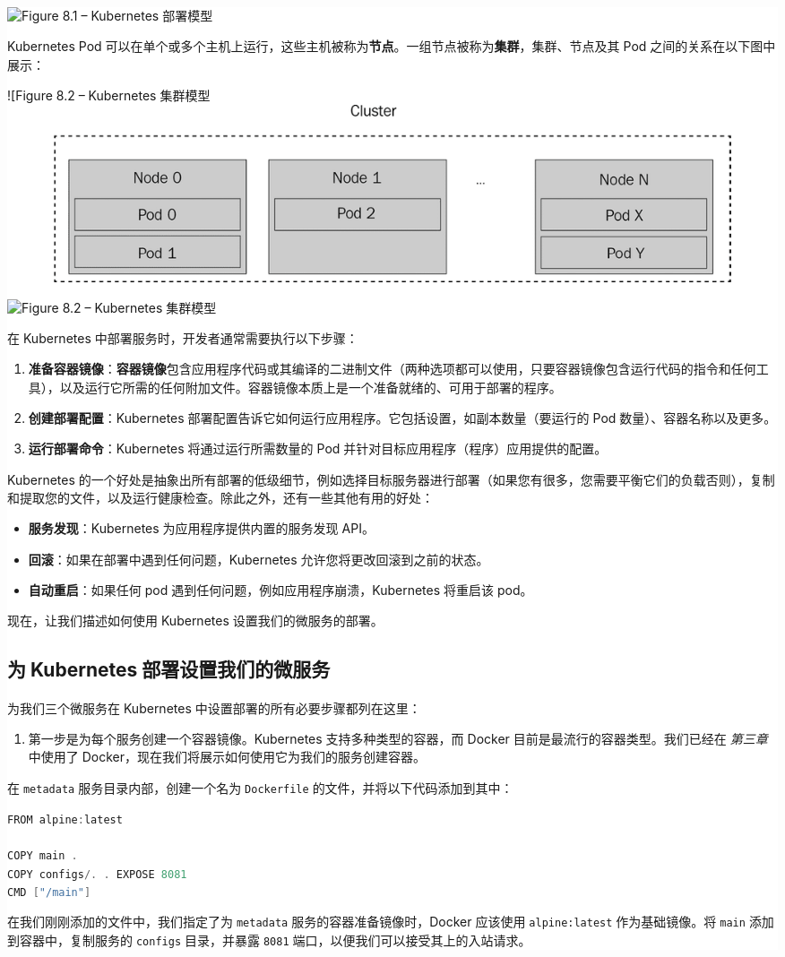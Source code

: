 ![Figure 8.1 – Kubernetes 部署模型](img/Figure_8.1_B188651.jpg)

Kubernetes Pod 可以在单个或多个主机上运行，这些主机被称为**节点**。一组节点被称为**集群**，集群、节点及其 Pod 之间的关系在以下图中展示：

![Figure 8.2 – Kubernetes 集群模型![Figure 7.2 – Kubernetes 部署模型](img/Figure_7.2_B188651.jpg)

![Figure 8.2 – Kubernetes 集群模型](img/Figure_8.2_B188651.jpg)

在 Kubernetes 中部署服务时，开发者通常需要执行以下步骤：

1.  **准备容器镜像**：**容器镜像**包含应用程序代码或其编译的二进制文件（两种选项都可以使用，只要容器镜像包含运行代码的指令和任何工具），以及运行它所需的任何附加文件。容器镜像本质上是一个准备就绪的、可用于部署的程序。

1.  **创建部署配置**：Kubernetes 部署配置告诉它如何运行应用程序。它包括设置，如副本数量（要运行的 Pod 数量）、容器名称以及更多。

1.  **运行部署命令**：Kubernetes 将通过运行所需数量的 Pod 并针对目标应用程序（程序）应用提供的配置。

Kubernetes 的一个好处是抽象出所有部署的低级细节，例如选择目标服务器进行部署（如果您有很多，您需要平衡它们的负载否则），复制和提取您的文件，以及运行健康检查。除此之外，还有一些其他有用的好处：

+   **服务发现**：Kubernetes 为应用程序提供内置的服务发现 API。

+   **回滚**：如果在部署中遇到任何问题，Kubernetes 允许您将更改回滚到之前的状态。

+   **自动重启**：如果任何 pod 遇到任何问题，例如应用程序崩溃，Kubernetes 将重启该 pod。

现在，让我们描述如何使用 Kubernetes 设置我们的微服务的部署。

## 为 Kubernetes 部署设置我们的微服务

为我们三个微服务在 Kubernetes 中设置部署的所有必要步骤都列在这里：

1.  第一步是为每个服务创建一个容器镜像。Kubernetes 支持多种类型的容器，而 Docker 目前是最流行的容器类型。我们已经在 *第三章* 中使用了 Docker，现在我们将展示如何使用它为我们的服务创建容器。

在 `metadata` 服务目录内部，创建一个名为 `Dockerfile` 的文件，并将以下代码添加到其中：

```go
FROM alpine:latest

COPY main .
COPY configs/. . EXPOSE 8081
CMD ["/main"]
```

在我们刚刚添加的文件中，我们指定了为 `metadata` 服务的容器准备镜像时，Docker 应该使用 `alpine:latest` 作为基础镜像。将 `main` 添加到容器中，复制服务的 `configs` 目录，并暴露 `8081` 端口，以便我们可以接受其上的入站请求。

